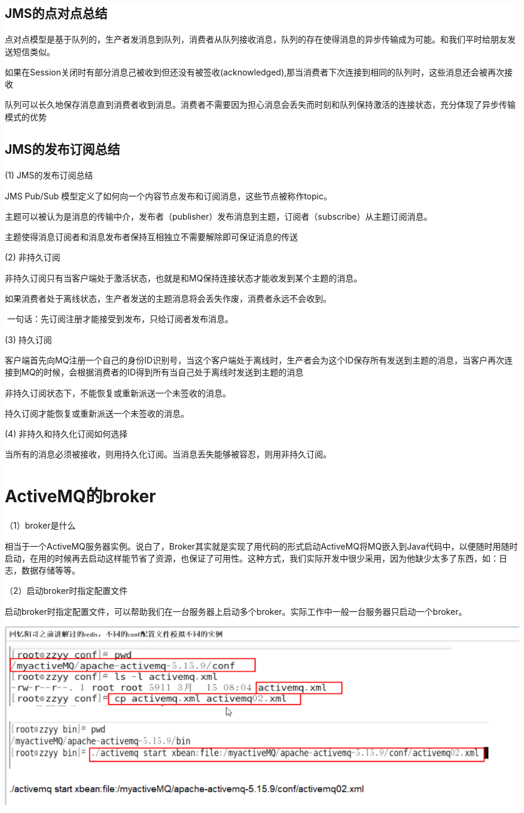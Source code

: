 ## JMS的点对点总结

点对点模型是基于队列的，生产者发消息到队列，消费者从队列接收消息，队列的存在使得消息的异步传输成为可能。和我们平时给朋友发送短信类似。

如果在Session关闭时有部分消息己被收到但还没有被签收(acknowledged),那当消费者下次连接到相同的队列时，这些消息还会被再次接收

队列可以长久地保存消息直到消费者收到消息。消费者不需要因为担心消息会丢失而时刻和队列保持激活的连接状态，充分体现了异步传输模式的优势

## JMS的发布订阅总结

(1) JMS的发布订阅总结

JMS Pub/Sub 模型定义了如何向一个内容节点发布和订阅消息，这些节点被称作topic。

主题可以被认为是消息的传输中介，发布者（publisher）发布消息到主题，订阅者（subscribe）从主题订阅消息。

主题使得消息订阅者和消息发布者保持互相独立不需要解除即可保证消息的传送

(2) 非持久订阅

非持久订阅只有当客户端处于激活状态，也就是和MQ保持连接状态才能收发到某个主题的消息。

如果消费者处于离线状态，生产者发送的主题消息将会丢失作废，消费者永远不会收到。

​    一句话：先订阅注册才能接受到发布，只给订阅者发布消息。

(3) 持久订阅

客户端首先向MQ注册一个自己的身份ID识别号，当这个客户端处于离线时，生产者会为这个ID保存所有发送到主题的消息，当客户再次连接到MQ的时候，会根据消费者的ID得到所有当自己处于离线时发送到主题的消息

非持久订阅状态下，不能恢复或重新派送一个未签收的消息。

持久订阅才能恢复或重新派送一个未签收的消息。

(4) 非持久和持久化订阅如何选择

当所有的消息必须被接收，则用持久化订阅。当消息丢失能够被容忍，则用非持久订阅。

# ActiveMQ的broker

（1）broker是什么

相当于一个ActiveMQ服务器实例。说白了，Broker其实就是实现了用代码的形式启动ActiveMQ将MQ嵌入到Java代码中，以便随时用随时启动，在用的时候再去启动这样能节省了资源，也保证了可用性。这种方式，我们实际开发中很少采用，因为他缺少太多了东西，如：日志，数据存储等等。

（2）启动broker时指定配置文件

启动broker时指定配置文件，可以帮助我们在一台服务器上启动多个broker。实际工作中一般一台服务器只启动一个broker。

![](images/启动broker.png)
